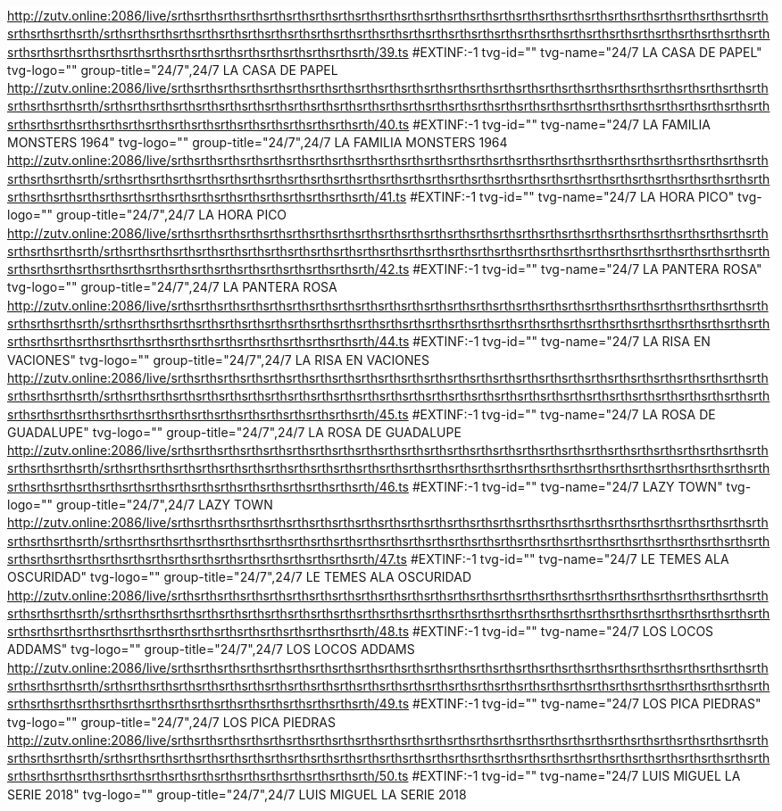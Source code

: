 http://zutv.online:2086/live/srthsrthsrthsrthsrthsrthsrthsrthsrthsrthsrthsrthsrthsrthsrthsrthsrthsrthsrthsrthsrthsrthsrthsrthsrthsrthsrthsrthsrthsrth/srthsrthsrthsrthsrthsrthsrthsrthsrthsrthsrthsrthsrthsrthsrthsrthsrthsrthsrthsrthsrthsrthsrthsrthsrthsrthsrthsrthsrthsrthsrthsrthsrthsrthsrthsrthsrthsrthsrthsrthsrthsrthsrthsrthsrth/39.ts
#EXTINF:-1 tvg-id="" tvg-name="24/7 LA CASA DE PAPEL" tvg-logo="" group-title="24/7",24/7 LA CASA DE PAPEL
http://zutv.online:2086/live/srthsrthsrthsrthsrthsrthsrthsrthsrthsrthsrthsrthsrthsrthsrthsrthsrthsrthsrthsrthsrthsrthsrthsrthsrthsrthsrthsrthsrthsrth/srthsrthsrthsrthsrthsrthsrthsrthsrthsrthsrthsrthsrthsrthsrthsrthsrthsrthsrthsrthsrthsrthsrthsrthsrthsrthsrthsrthsrthsrthsrthsrthsrthsrthsrthsrthsrthsrthsrthsrthsrthsrthsrthsrthsrth/40.ts
#EXTINF:-1 tvg-id="" tvg-name="24/7 LA FAMILIA MONSTERS 1964" tvg-logo="" group-title="24/7",24/7 LA FAMILIA MONSTERS 1964
http://zutv.online:2086/live/srthsrthsrthsrthsrthsrthsrthsrthsrthsrthsrthsrthsrthsrthsrthsrthsrthsrthsrthsrthsrthsrthsrthsrthsrthsrthsrthsrthsrthsrth/srthsrthsrthsrthsrthsrthsrthsrthsrthsrthsrthsrthsrthsrthsrthsrthsrthsrthsrthsrthsrthsrthsrthsrthsrthsrthsrthsrthsrthsrthsrthsrthsrthsrthsrthsrthsrthsrthsrthsrthsrthsrthsrthsrthsrth/41.ts
#EXTINF:-1 tvg-id="" tvg-name="24/7 LA HORA PICO" tvg-logo="" group-title="24/7",24/7 LA HORA PICO
http://zutv.online:2086/live/srthsrthsrthsrthsrthsrthsrthsrthsrthsrthsrthsrthsrthsrthsrthsrthsrthsrthsrthsrthsrthsrthsrthsrthsrthsrthsrthsrthsrthsrth/srthsrthsrthsrthsrthsrthsrthsrthsrthsrthsrthsrthsrthsrthsrthsrthsrthsrthsrthsrthsrthsrthsrthsrthsrthsrthsrthsrthsrthsrthsrthsrthsrthsrthsrthsrthsrthsrthsrthsrthsrthsrthsrthsrthsrth/42.ts
#EXTINF:-1 tvg-id="" tvg-name="24/7 LA PANTERA ROSA" tvg-logo="" group-title="24/7",24/7 LA PANTERA ROSA
http://zutv.online:2086/live/srthsrthsrthsrthsrthsrthsrthsrthsrthsrthsrthsrthsrthsrthsrthsrthsrthsrthsrthsrthsrthsrthsrthsrthsrthsrthsrthsrthsrthsrth/srthsrthsrthsrthsrthsrthsrthsrthsrthsrthsrthsrthsrthsrthsrthsrthsrthsrthsrthsrthsrthsrthsrthsrthsrthsrthsrthsrthsrthsrthsrthsrthsrthsrthsrthsrthsrthsrthsrthsrthsrthsrthsrthsrthsrth/44.ts
#EXTINF:-1 tvg-id="" tvg-name="24/7 LA RISA EN VACIONES" tvg-logo="" group-title="24/7",24/7 LA RISA EN VACIONES
http://zutv.online:2086/live/srthsrthsrthsrthsrthsrthsrthsrthsrthsrthsrthsrthsrthsrthsrthsrthsrthsrthsrthsrthsrthsrthsrthsrthsrthsrthsrthsrthsrthsrth/srthsrthsrthsrthsrthsrthsrthsrthsrthsrthsrthsrthsrthsrthsrthsrthsrthsrthsrthsrthsrthsrthsrthsrthsrthsrthsrthsrthsrthsrthsrthsrthsrthsrthsrthsrthsrthsrthsrthsrthsrthsrthsrthsrthsrth/45.ts
#EXTINF:-1 tvg-id="" tvg-name="24/7 LA ROSA DE GUADALUPE" tvg-logo="" group-title="24/7",24/7 LA ROSA DE GUADALUPE
http://zutv.online:2086/live/srthsrthsrthsrthsrthsrthsrthsrthsrthsrthsrthsrthsrthsrthsrthsrthsrthsrthsrthsrthsrthsrthsrthsrthsrthsrthsrthsrthsrthsrth/srthsrthsrthsrthsrthsrthsrthsrthsrthsrthsrthsrthsrthsrthsrthsrthsrthsrthsrthsrthsrthsrthsrthsrthsrthsrthsrthsrthsrthsrthsrthsrthsrthsrthsrthsrthsrthsrthsrthsrthsrthsrthsrthsrthsrth/46.ts
#EXTINF:-1 tvg-id="" tvg-name="24/7 LAZY TOWN" tvg-logo="" group-title="24/7",24/7 LAZY TOWN
http://zutv.online:2086/live/srthsrthsrthsrthsrthsrthsrthsrthsrthsrthsrthsrthsrthsrthsrthsrthsrthsrthsrthsrthsrthsrthsrthsrthsrthsrthsrthsrthsrthsrth/srthsrthsrthsrthsrthsrthsrthsrthsrthsrthsrthsrthsrthsrthsrthsrthsrthsrthsrthsrthsrthsrthsrthsrthsrthsrthsrthsrthsrthsrthsrthsrthsrthsrthsrthsrthsrthsrthsrthsrthsrthsrthsrthsrthsrth/47.ts
#EXTINF:-1 tvg-id="" tvg-name="24/7 LE TEMES ALA OSCURIDAD" tvg-logo="" group-title="24/7",24/7 LE TEMES ALA OSCURIDAD
http://zutv.online:2086/live/srthsrthsrthsrthsrthsrthsrthsrthsrthsrthsrthsrthsrthsrthsrthsrthsrthsrthsrthsrthsrthsrthsrthsrthsrthsrthsrthsrthsrthsrth/srthsrthsrthsrthsrthsrthsrthsrthsrthsrthsrthsrthsrthsrthsrthsrthsrthsrthsrthsrthsrthsrthsrthsrthsrthsrthsrthsrthsrthsrthsrthsrthsrthsrthsrthsrthsrthsrthsrthsrthsrthsrthsrthsrthsrth/48.ts
#EXTINF:-1 tvg-id="" tvg-name="24/7 LOS LOCOS ADDAMS" tvg-logo="" group-title="24/7",24/7 LOS LOCOS ADDAMS
http://zutv.online:2086/live/srthsrthsrthsrthsrthsrthsrthsrthsrthsrthsrthsrthsrthsrthsrthsrthsrthsrthsrthsrthsrthsrthsrthsrthsrthsrthsrthsrthsrthsrth/srthsrthsrthsrthsrthsrthsrthsrthsrthsrthsrthsrthsrthsrthsrthsrthsrthsrthsrthsrthsrthsrthsrthsrthsrthsrthsrthsrthsrthsrthsrthsrthsrthsrthsrthsrthsrthsrthsrthsrthsrthsrthsrthsrthsrth/49.ts
#EXTINF:-1 tvg-id="" tvg-name="24/7 LOS PICA PIEDRAS" tvg-logo="" group-title="24/7",24/7 LOS PICA PIEDRAS
http://zutv.online:2086/live/srthsrthsrthsrthsrthsrthsrthsrthsrthsrthsrthsrthsrthsrthsrthsrthsrthsrthsrthsrthsrthsrthsrthsrthsrthsrthsrthsrthsrthsrth/srthsrthsrthsrthsrthsrthsrthsrthsrthsrthsrthsrthsrthsrthsrthsrthsrthsrthsrthsrthsrthsrthsrthsrthsrthsrthsrthsrthsrthsrthsrthsrthsrthsrthsrthsrthsrthsrthsrthsrthsrthsrthsrthsrthsrth/50.ts
#EXTINF:-1 tvg-id="" tvg-name="24/7 LUIS MIGUEL LA SERIE 2018" tvg-logo="" group-title="24/7",24/7 LUIS MIGUEL LA SERIE 2018